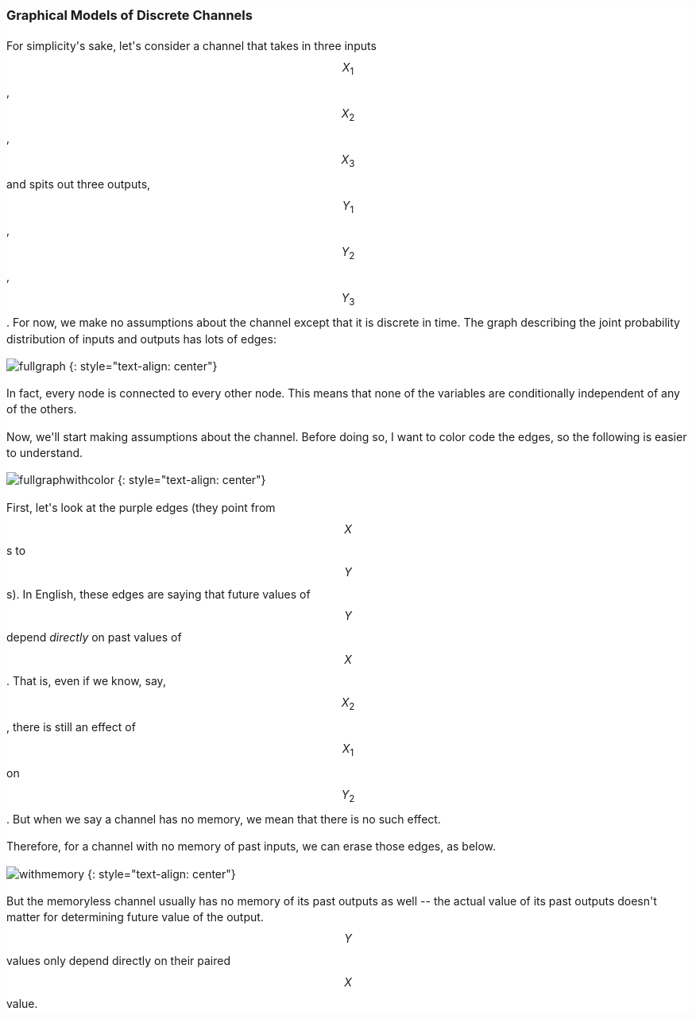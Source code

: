 ### Graphical Models of Discrete Channels

For simplicity's sake,
let's consider a channel that takes in three inputs
$$X_1$$, $$X_2$$, $$X_3$$
and spits out three outputs,
$$Y_1$$, $$Y_2$$, $$Y_3$$.
For now,
we make no assumptions about the channel
except that it is discrete in time.
The graph describing the joint probability distribution
of inputs and outputs has lots of edges:

![fullgraph]
{: style="text-align: center"}

In fact,
every node is connected to every other node.
This means that none of the variables are conditionally
independent of any of the others.

Now, we'll start making assumptions about the channel.
Before doing so,
I want to color code the edges,
so the following is easier to understand.

![fullgraphwithcolor]
{: style="text-align: center"}

First,
let's look at the purple edges
(they point from $$X$$s to $$Y$$s).
In English,
these edges are saying that
future values of $$Y$$ depend *directly*
on past values of $$X$$.
That is,
even if we know, say, $$X_2$$,
there is still an effect of $$X_1$$
on $$Y_2$$. 
But when we say a channel has no memory,
we mean that there is no such effect.

Therefore,
for a channel with no memory of past inputs,
we can erase those edges, as below.

![withmemory]
{: style="text-align: center"}

But the memoryless channel usually has no memory
of its past outputs as well --
the actual value of its past outputs doesn't matter
for determining future value of the output.
$$Y$$ values only depend directly on their paired $$X$$ value.


[hiddencausegraph]: {{site.imgurl}}/hiddencausegraph.png
[fullgraph]: {{site.imgurl}}/fullgraph.png
[fullgraphwithcolor]: {{site.imgurl}}/fullgraphwithcolor.png
[withmemory]: {{site.imgurl}}/withmemory.png
[withfeedback]: {{site.imgurl}}/withfeedback.png
[nofeedback]: {{site.imgurl}}/nofeedback.png